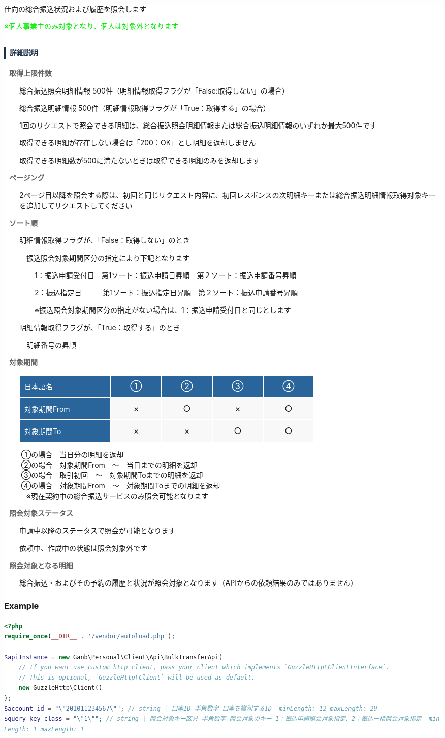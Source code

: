 <p>仕向の総合振込状況および履歴を照会します</p> <p><font color=\"red\">※個人事業主のみ対象となり、個人は対象外となります</font></p> <h4 style='margin-top:30px; border-left: solid 4px #1B2F48; padding: 0.1em 0.5em; color:#1B2F48;'>詳細説明</h4> <div style='margin:10px;'>   <p style='font-weight:bold; color:#616161;'>取得上限件数</p>   <p style='padding-left:20px;'>総合振込照会明細情報 500件（明細情報取得フラグが「False:取得しない」の場合）</p>   <p style='padding-left:20px;'>総合振込明細情報 500件（明細情報取得フラグが「True：取得する」の場合）</p>   <p style='padding-left:20px;'>1回のリクエストで照会できる明細は、総合振込照会明細情報または総合振込明細情報のいずれか最大500件です</p>   <p style='padding-left:20px;'>取得できる明細が存在しない場合は「200：OK」とし明細を返却しません</p>   <p style='padding-left:20px;'>取得できる明細数が500に満たないときは取得できる明細のみを返却します</p> </div> <div style='margin:10px;'>   <p style='font-weight:bold; color:#616161;'>ページング</p>   <p style='padding-left:20px;'>2ページ目以降を照会する際は、初回と同じリクエスト内容に、初回レスポンスの次明細キーまたは総合振込明細情報取得対象キーを追加してリクエストしてください</p> </div> <div style='margin:10px;'>   <p style='font-weight:bold; color:#616161;'>ソート順</p>   <p style='padding-left:20px;'>明細情報取得フラグが、「False：取得しない」のとき</p>   <p style='padding-left:20px;'>　振込照会対象期間区分の指定により下記となります</p>   <p style='padding-left:50px;'>1：振込申請受付日　第1ソート：振込申請日昇順　第２ソート：振込申請番号昇順</p>   <p style='padding-left:50px;'>2：振込指定日　　　第1ソート：振込指定日昇順　第２ソート：振込申請番号昇順</p>   <p style='padding-left:50px;'>※振込照会対象期間区分の指定がない場合は、1：振込申請受付日と同じとします</p>  <p style='padding-left:20px;'>明細情報取得フラグが、「True：取得する」のとき</p>   <p style='padding-left:20px;'>　明細番号の昇順</p> </div> <div style='width:600px; margin:10px;'>   <p style='font-weight:bold; color:#616161;'>対象期間</p>   <div style='display:table; margin-left:20px; background-color:#29659b;'>     <div style='display:table-cell; width:160px; padding:9px; border:1px solid #fff; color:#fff;'>日本語名</div>     <div style='display:table-cell; width:80px; padding:9px; border:1px solid #fff; text-align:center; font-size:120%; color:#fff;'>&#9312;</div>     <div style='display:table-cell; width:80px; padding:9px; border:1px solid #fff; text-align:center; font-size:120%; color:#fff;'>&#9313;</div>     <div style='display:table-cell; width:80px; padding:9px; border:1px solid #fff; text-align:center; font-size:120%; color:#fff;'>&#9314;</div>     <div style='display:table-cell; width:80px; padding:9px; border:1px solid #fff; text-align:center; font-size:120%; color:#fff;'>&#9315;</div>   </div>   <div style='display:table; margin-left:20px;'>     <div style='display:table-cell; width:160px; padding:9px; border:1px solid #fff; color:#fff; background-color:#29659b;'>対象期間From</div>     <div style='display:table-cell; width:80px; padding:9px; border:1px solid #fff; background-color:#f8f8f8; font-size:120%; text-align:center;'>×</div>     <div style='display:table-cell; width:80px; padding:9px; border:1px solid #fff; background-color:#f8f8f8; font-size:120%; text-align:center;'>○</div>     <div style='display:table-cell; width:80px; padding:9px; border:1px solid #fff; background-color:#f8f8f8; font-size:120%; text-align:center;'>×</div>     <div style='display:table-cell; width:80px; padding:9px; border:1px solid #fff; background-color:#f8f8f8; font-size:120%; text-align:center;'>○</div>   </div>   <div style='display:table; margin-left:20px;'>     <div style='display:table-cell; width:160px; padding:9px; border:1px solid #fff; color:#fff; background-color:#29659b;'>対象期間To</div>     <div style='display:table-cell; width:80px; padding:9px; border:1px solid #fff; background-color:#f8f8f8; font-size:120%; text-align:center;'>×</div>     <div style='display:table-cell; width:80px; padding:9px; border:1px solid #fff; background-color:#f8f8f8; font-size:120%; text-align:center;'>×</div>     <div style='display:table-cell; width:80px; padding:9px; border:1px solid #fff; background-color:#f8f8f8; font-size:120%; text-align:center;'>○</div>     <div style='display:table-cell; width:80px; padding:9px; border:1px solid #fff; background-color:#f8f8f8; font-size:120%; text-align:center;'>○</div>   </div> </div> <div style='margin:10px;'>   <ul>     <li style='list-style-type:none;'>&#9312;の場合　当日分の明細を返却</li>     <li style='list-style-type:none;'>&#9313;の場合　対象期間From　～　当日までの明細を返却</li>     <li style='list-style-type:none;'>&#9314;の場合　取引初回　～　対象期間Toまでの明細を返却</li>     <li style='list-style-type:none;'>&#9315;の場合　対象期間From　～　対象期間Toまでの明細を返却</li>  <li style='list-style-type:none;margin-left:10px;'>※現在契約中の総合振込サービスのみ照会可能となります</li>   </ul> </div> <div style='margin-bottom:40px;' /> <div style='margin:10px;'>   <p style='font-weight:bold; color:#616161;'>照会対象ステータス</p>   <p style='padding-left:20px;'>申請中以降のステータスで照会が可能となります</p>   <p style='padding-left:20px;'>依頼中、作成中の状態は照会対象外です</p> </div> <div style='margin:10px;'>   <p style='font-weight:bold; color:#616161;'>照会対象となる明細</p>   <p style='padding-left:20px;'>総合振込・およびその予約の履歴と状況が照会対象となります（APIからの依頼結果のみではありません）</p> </div>

### Example
```php
<?php
require_once(__DIR__ . '/vendor/autoload.php');

$apiInstance = new Ganb\Personal\Client\Api\BulkTransferApi(
    // If you want use custom http client, pass your client which implements `GuzzleHttp\ClientInterface`.
    // This is optional, `GuzzleHttp\Client` will be used as default.
    new GuzzleHttp\Client()
);
$account_id = "\"201011234567\""; // string | 口座ID 半角数字 口座を識別するID  minLength: 12 maxLength: 29
$query_key_class = "\"1\""; // string | 照会対象キー区分 半角数字 照会対象のキー 1：振込申請照会対象指定、2：振込一括照会対象指定  minLength: 1 maxLength: 1
```